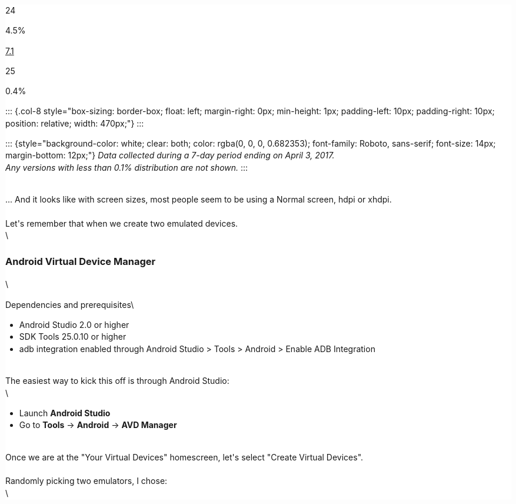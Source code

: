 24

4.5%

[7.1](https://developer.android.com/about/versions/nougat/android-7.1.html)

25

0.4%

::: {.col-8 style="box-sizing: border-box; float: left; margin-right: 0px; min-height: 1px; padding-left: 10px; padding-right: 10px; position: relative; width: 470px;"}
:::

::: {style="background-color: white; clear: both; color: rgba(0, 0, 0, 0.682353); font-family: Roboto, sans-serif; font-size: 14px; margin-bottom: 12px;"}
*Data collected during a 7-day period ending on April 3, 2017.\
Any versions with less than 0.1% distribution are not shown.*
:::

\
\... And it looks like with screen sizes, most people seem to be using a
Normal screen, hdpi or xhdpi.\
\
Let\'s remember that when we create two emulated devices.\
\

### Android Virtual Device Manager

<div>

\

</div>

<div>

Dependencies and prerequisites\

-   Android Studio 2.0 or higher
-   SDK Tools 25.0.10 or higher
-   adb integration enabled through Android Studio \> Tools \>
    Android \> Enable ADB Integration

\
The easiest way to kick this off is through Android Studio:\
\

-   Launch **Android Studio**
-   Go to **Tools** -\> **Android** -\> **AVD Manager**

\
Once we are at the \"Your Virtual Devices\" homescreen, let\'s select
\"Create Virtual Devices\".\
\
Randomly picking two emulators, I chose:\
\
